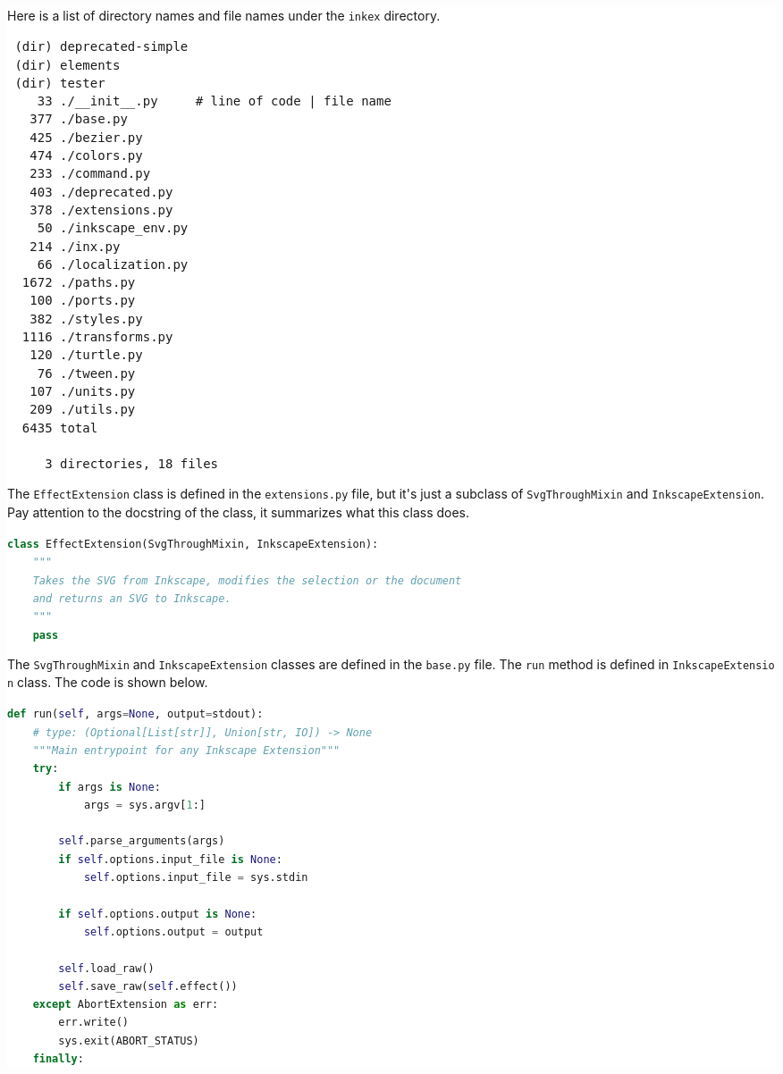 Here is a list of directory names and file names under the `inkex` directory. 

<pre>
 (dir) deprecated-simple 
 (dir) elements  
 (dir) tester  
    33 ./__init__.py     # line of code | file name
   377 ./base.py
   425 ./bezier.py
   474 ./colors.py
   233 ./command.py
   403 ./deprecated.py
   378 ./extensions.py
    50 ./inkscape_env.py
   214 ./inx.py
    66 ./localization.py
  1672 ./paths.py
   100 ./ports.py
   382 ./styles.py
  1116 ./transforms.py
   120 ./turtle.py
    76 ./tween.py
   107 ./units.py
   209 ./utils.py
  6435 total

     3 directories, 18 files
</pre>

The `EffectExtension` class is defined in the `extensions.py` file, but it's just 
a subclass of `SvgThroughMixin` and `InkscapeExtension`. Pay attention to the docstring 
of the class, it summarizes what this class does. 

```python
class EffectExtension(SvgThroughMixin, InkscapeExtension):
    """
    Takes the SVG from Inkscape, modifies the selection or the document
    and returns an SVG to Inkscape.
    """
    pass
```

The `SvgThroughMixin` and `InkscapeExtension` classes are defined in the `base.py` 
file. The `run` method is defined in `InkscapeExtension` class. The code is shown 
below. 

```python
def run(self, args=None, output=stdout):
    # type: (Optional[List[str]], Union[str, IO]) -> None
    """Main entrypoint for any Inkscape Extension"""
    try:
        if args is None:
            args = sys.argv[1:]

        self.parse_arguments(args)
        if self.options.input_file is None:
            self.options.input_file = sys.stdin

        if self.options.output is None:
            self.options.output = output

        self.load_raw()
        self.save_raw(self.effect())
    except AbortExtension as err:
        err.write()
        sys.exit(ABORT_STATUS)
    finally:
```